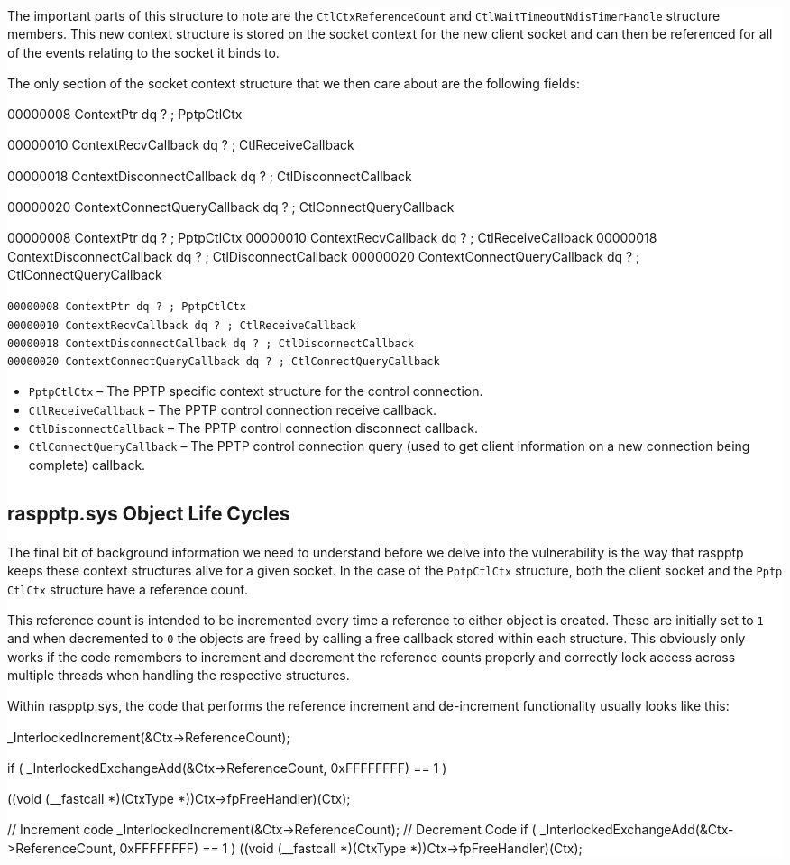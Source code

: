 The important parts of this structure to note are the `CtlCtxReferenceCount` and `CtlWaitTimeoutNdisTimerHandle` structure members. This new context structure is stored on the socket context for the new client socket and can then be referenced for all of the events relating to the socket it binds to.

The only section of the socket context structure that we then care about are the following fields:

00000008 ContextPtr dq ? ; PptpCtlCtx

00000010 ContextRecvCallback dq ? ; CtlReceiveCallback

00000018 ContextDisconnectCallback dq ? ; CtlDisconnectCallback

00000020 ContextConnectQueryCallback dq ? ; CtlConnectQueryCallback

00000008 ContextPtr dq ? ; PptpCtlCtx 00000010 ContextRecvCallback dq ? ; CtlReceiveCallback 00000018 ContextDisconnectCallback dq ? ; CtlDisconnectCallback 00000020 ContextConnectQueryCallback dq ? ; CtlConnectQueryCallback

```
00000008 ContextPtr dq ? ; PptpCtlCtx
00000010 ContextRecvCallback dq ? ; CtlReceiveCallback
00000018 ContextDisconnectCallback dq ? ; CtlDisconnectCallback
00000020 ContextConnectQueryCallback dq ? ; CtlConnectQueryCallback

```

*   `PptpCtlCtx` – The PPTP specific context structure for the control connection.
*   `CtlReceiveCallback` – The PPTP control connection receive callback.
*   `CtlDisconnectCallback` – The PPTP control connection disconnect callback.
*   `CtlConnectQueryCallback` – The PPTP control connection query (used to get client information on a new connection being complete) callback.

raspptp.sys Object Life Cycles
------------------------------

The final bit of background information we need to understand before we delve into the vulnerability is the way that raspptp keeps these context structures alive for a given socket. In the case of the `PptpCtlCtx` structure, both the client socket and the `PptpCtlCtx` structure have a reference count.

This reference count is intended to be incremented every time a reference to either object is created. These are initially set to `1` and when decremented to `0` the objects are freed by calling a free callback stored within each structure. This obviously only works if the code remembers to increment and decrement the reference counts properly and correctly lock access across multiple threads when handling the respective structures.

Within raspptp.sys, the code that performs the reference increment and de-increment functionality usually looks like this:

_InterlockedIncrement(&Ctx->ReferenceCount);

if ( _InterlockedExchangeAdd(&Ctx->ReferenceCount, 0xFFFFFFFF) == 1 )

((void (__fastcall *)(CtxType *))Ctx->fpFreeHandler)(Ctx);

// Increment code _InterlockedIncrement(&Ctx->ReferenceCount); // Decrement Code if ( _InterlockedExchangeAdd(&Ctx->ReferenceCount, 0xFFFFFFFF) == 1 ) ((void (__fastcall *)(CtxType *))Ctx->fpFreeHandler)(Ctx);
